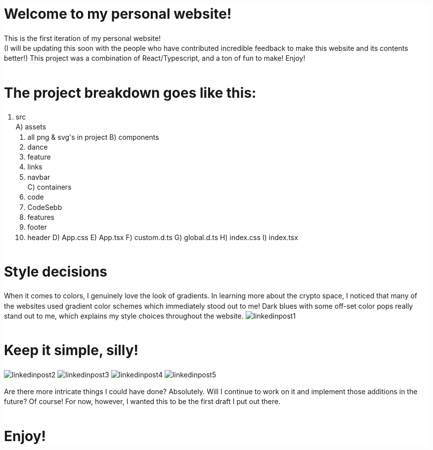 # Welcome to my personal website!

This is the first iteration of my personal website!<br>
(I will be updating this soon with the people who have contributed incredible feedback to make this website and its contents better!)
This project was a combination of React/Typescript, and a ton of fun to make! Enjoy!

# The project breakdown goes like this:
  1) src <br>
    A) assets
      1) all png & svg's in project
    B) components
      1) dance
      2) feature
      3) links
      4) navbar  
    C) containers
      1) code
      2) CodeSebb
      3) features
      4) footer
      5) header
    D) App.css
    E) App.tsx
    F) custom.d.ts
    G) global.d.ts
    H) index.css
    I) index.tsx
# Style decisions
  When it comes to colors, I genuinely love the look of gradients. In learning more about the crypto space, I noticed that many of the websites used gradient color schemes which immediately stood out to me! 
Dark blues with some off-set color pops really stand out to me, which explains my style choices throughout the website. 
<img width="1280" alt="linkedinpost1" src="https://user-images.githubusercontent.com/91494546/155908749-700adc24-eae4-4670-9bd6-ebf65ffaa833.png">

# Keep it simple, silly!
<img width="1280" alt="linkedinpost2" src="https://user-images.githubusercontent.com/91494546/155908923-b5ad98aa-00a9-49ee-a76a-3795289add45.png">

  <img width="1280" alt="linkedinpost3" src="https://user-images.githubusercontent.com/91494546/155908931-107efcba-b30c-47ad-b2ce-1a7fa4859286.png">

  <img width="1280" alt="linkedinpost4" src="https://user-images.githubusercontent.com/91494546/155908943-25fcb92d-7514-450b-a2f6-037e4bfef1b6.png">

<img width="1280" alt="linkedinpost5" src="https://user-images.githubusercontent.com/91494546/155908949-3d46e7fe-34c7-4fde-a8ce-0b6c5e8e51e0.png">

 Are there more intricate things I could have done? Absolutely. Will I continue to work on it and implement those additions in the future? Of course! For now, however, I wanted this to be the first draft I put out there.
 
 # Enjoy!
